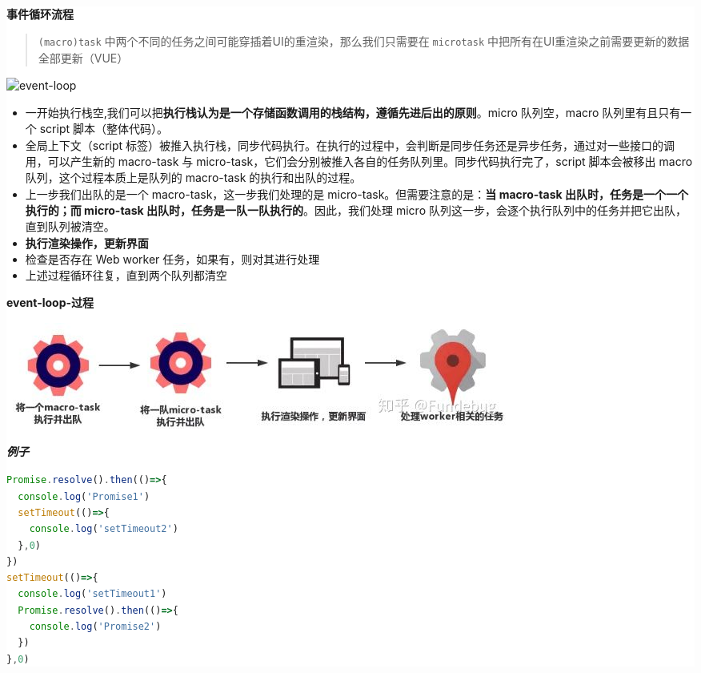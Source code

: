 **事件循环流程**

> `(macro)task` 中两个不同的任务之间可能穿插着UI的重渲染，那么我们只需要在 `microtask` 中把所有在UI重渲染之前需要更新的数据全部更新（VUE）

![event-loop](..\..\img\event-loop-1.jpg)

- 一开始执行栈空,我们可以把**执行栈认为是一个存储函数调用的栈结构，遵循先进后出的原则**。micro 队列空，macro 队列里有且只有一个 script 脚本（整体代码）。
- 全局上下文（script 标签）被推入执行栈，同步代码执行。在执行的过程中，会判断是同步任务还是异步任务，通过对一些接口的调用，可以产生新的 macro-task 与 micro-task，它们会分别被推入各自的任务队列里。同步代码执行完了，script 脚本会被移出 macro 队列，这个过程本质上是队列的 macro-task 的执行和出队的过程。
- 上一步我们出队的是一个 macro-task，这一步我们处理的是 micro-task。但需要注意的是：**当 macro-task 出队时，任务是一个一个执行的；而 micro-task 出队时，任务是一队一队执行的**。因此，我们处理 micro 队列这一步，会逐个执行队列中的任务并把它出队，直到队列被清空。
- **执行渲染操作，更新界面**
- 检查是否存在 Web worker 任务，如果有，则对其进行处理
- 上述过程循环往复，直到两个队列都清空

**event-loop-过程**

![](../../img/浏览器event-loop-过程.jpg)

***例子***

```js
Promise.resolve().then(()=>{
  console.log('Promise1')
  setTimeout(()=>{
    console.log('setTimeout2')
  },0)
})
setTimeout(()=>{
  console.log('setTimeout1')
  Promise.resolve().then(()=>{
    console.log('Promise2')
  })
},0)
```
